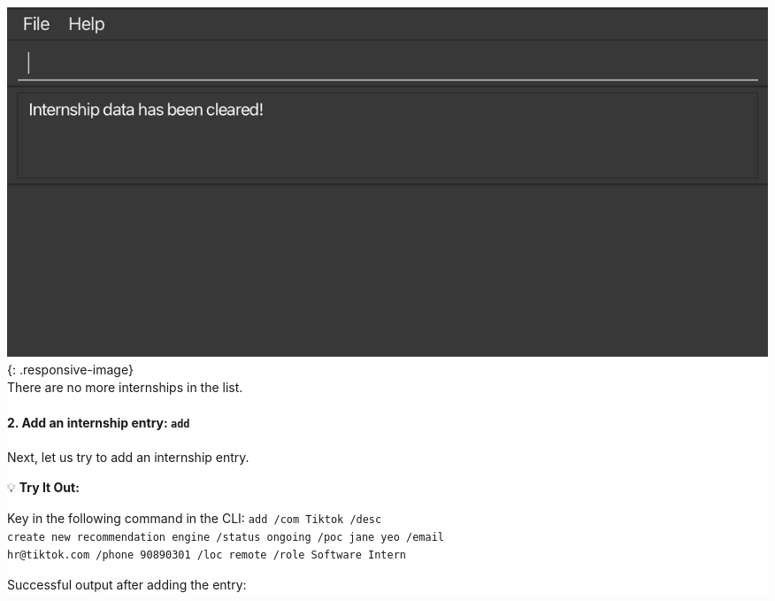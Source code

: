    ![After successfully clearing](./images/clear/clear-after.png){: .responsive-image}<br>
   There are no more internships in the list.

</div>



#### 2. Add an internship entry: `add`
Next, let us try to add an internship entry. 

<div markdown="span" class="alert alert-success">

💡 **Try It Out:**<br>

Key in the following command in the CLI: `add /com Tiktok /desc `<br>
`create new recommendation engine /status ongoing /poc jane yeo /email`<br>
`hr@tiktok.com /phone 90890301 /loc remote /role Software Intern`<br>

Successful output after adding the entry:<br>